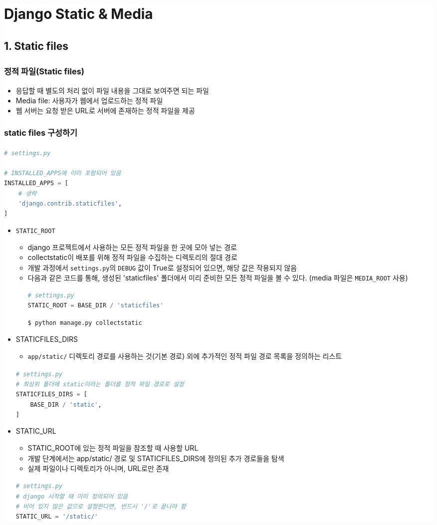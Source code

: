 # Django Static & Media

## 1. Static files

### 정적 파일(Static files)
- 응답할 때 별도의 처리 없이 파일 내용을 그대로 보여주면 되는 파일
- Media file: 사용자가 웹에서 업로드하는 정적 파일
- 웹 서버는 요청 받은 URL로 서버에 존재하는 정적 파일을 제공

### static files 구성하기
```python
# settings.py

# INSTALLED_APPS에 이미 포함되어 있음
INSTALLED_APPS = [
    # 생략
    'django.contrib.staticfiles',
]
```

- `STATIC_ROOT`
  - django 프로젝트에서 사용하는 모든 정적 파일을 한 곳에 모아 넣는 경로
  - collectstatic이 배포를 위해 정적 파일을 수집하는 디렉토리의 절대 경로
  - 개발 과정에서 `settings.py`의 `DEBUG` 값이 True로 설정되어 있으면, 해당 값은 작용되지 않음
  - 다음과 같은 코드를 통해, 생성된 'staticfiles' 폴더에서 미리 준비한 모든 정적 파일을 볼 수 있다. (media 파일은 `MEDIA_ROOT` 사용)
    ```python
    # settings.py
    STATIC_ROOT = BASE_DIR / 'staticfiles'
    ```
    ```bash
    $ python manage.py collectstatic
    ```

- STATICFILES_DIRS
  - `app/static/` 디렉토리 경로를 사용하는 것(기본 경로) 외에 추가적인 정적 파일 경로 목록을 정의하는 리스트
  ```python
  # settings.py
  # 최상위 폴더에 static이라는 폴더를 정적 파일 경로로 설정
  STATICFILES_DIRS = [
      BASE_DIR / 'static',
  ]
  ```

- STATIC_URL
  - STATIC_ROOT에 있는 정적 파일을 참조할 때 사용할 URL
  - 개발 단계에서는 app/static/ 경로 및 STATICFILES_DIRS에 정의된 추가 경로들을 탐색
  - 실제 파일이나 디렉토리가 아니며, URL로만 존재
  ```python
  # settings.py
  # django 시작할 때 이미 정의되어 있음
  # 비어 있지 않은 값으로 설정한다면, 반드시 '/'로 끝나야 함
  STATIC_URL = '/static/'
  ```
